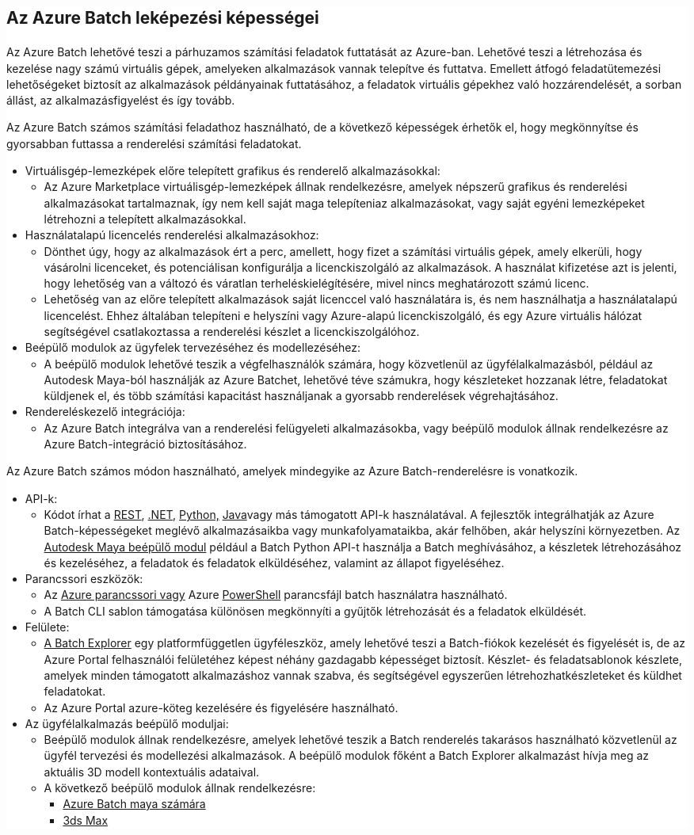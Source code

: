 ## <a name="azure-batch-rendering-capabilities"></a>Az Azure Batch leképezési képességei

Az Azure Batch lehetővé teszi a párhuzamos számítási feladatok futtatását az Azure-ban.  Lehetővé teszi a létrehozása és kezelése nagy számú virtuális gépek, amelyeken alkalmazások vannak telepítve és futtatva.  Emellett átfogó feladatütemezési lehetőségeket biztosít az alkalmazások példányainak futtatásához, a feladatok virtuális gépekhez való hozzárendelését, a sorban állást, az alkalmazásfigyelést és így tovább.

Az Azure Batch számos számítási feladathoz használható, de a következő képességek érhetők el, hogy megkönnyítse és gyorsabban futtassa a renderelési számítási feladatokat.

* Virtuálisgép-lemezképek előre telepített grafikus és renderelő alkalmazásokkal:
  * Az Azure Marketplace virtuálisgép-lemezképek állnak rendelkezésre, amelyek népszerű grafikus és renderelési alkalmazásokat tartalmaznak, így nem kell saját maga telepíteniaz alkalmazásokat, vagy saját egyéni lemezképeket létrehozni a telepített alkalmazásokkal. 
* Használatalapú licencelés renderelési alkalmazásokhoz:
  * Dönthet úgy, hogy az alkalmazások ért a perc, amellett, hogy fizet a számítási virtuális gépek, amely elkerüli, hogy vásárolni licenceket, és potenciálisan konfigurálja a licenckiszolgáló az alkalmazások.  A használat kifizetése azt is jelenti, hogy lehetőség van a változó és váratlan terheléskielégítésére, mivel nincs meghatározott számú licenc.
  * Lehetőség van az előre telepített alkalmazások saját licenccel való használatára is, és nem használhatja a használatalapú licencelést. Ehhez általában telepíteni e helyszíni vagy Azure-alapú licenckiszolgáló, és egy Azure virtuális hálózat segítségével csatlakoztassa a renderelési készlet a licenckiszolgálóhoz.
* Beépülő modulok az ügyfelek tervezéséhez és modellezéséhez:
  * A beépülő modulok lehetővé teszik a végfelhasználók számára, hogy közvetlenül az ügyfélalkalmazásból, például az Autodesk Maya-ból használják az Azure Batchet, lehetővé téve számukra, hogy készleteket hozzanak létre, feladatokat küldjenek el, és több számítási kapacitást használjanak a gyorsabb renderelések végrehajtásához.
* Rendereléskezelő integrációja:
  * Az Azure Batch integrálva van a renderelési felügyeleti alkalmazásokba, vagy beépülő modulok állnak rendelkezésre az Azure Batch-integráció biztosításához.

Az Azure Batch számos módon használható, amelyek mindegyike az Azure Batch-renderelésre is vonatkozik.

* API-k:
  * Kódot írhat a [REST](https://docs.microsoft.com/rest/api/batchservice), [.NET,](https://docs.microsoft.com/dotnet/api/overview/azure/batch) [Python,](https://docs.microsoft.com/python/api/overview/azure/batch) [Java](https://docs.microsoft.com/java/api/overview/azure/batch)vagy más támogatott API-k használatával.  A fejlesztők integrálhatják az Azure Batch-képességeket meglévő alkalmazásaikba vagy munkafolyamataikba, akár felhőben, akár helyszíni környezetben.  Az [Autodesk Maya beépülő modul](https://github.com/Azure/azure-batch-maya) például a Batch Python API-t használja a Batch meghívásához, a készletek létrehozásához és kezeléséhez, a feladatok és feladatok elküldéséhez, valamint az állapot figyeléséhez.
* Parancssori eszközök:
  * Az [Azure parancssori vagy](https://docs.microsoft.com/cli/azure/) Azure [PowerShell](https://docs.microsoft.com/powershell/azure/overview) parancsfájl batch használatra használható.
  * A Batch CLI sablon támogatása különösen megkönnyíti a gyűjtők létrehozását és a feladatok elküldését.
* Felülete:
  * [A Batch Explorer](https://github.com/Azure/BatchExplorer) egy platformfüggetlen ügyféleszköz, amely lehetővé teszi a Batch-fiókok kezelését és figyelését is, de az Azure Portal felhasználói felületéhez képest néhány gazdagabb képességet biztosít.  Készlet- és feladatsablonok készlete, amelyek minden támogatott alkalmazáshoz vannak szabva, és segítségével egyszerűen létrehozhatkészleteket és küldhet feladatokat.
  * Az Azure Portal azure-köteg kezelésére és figyelésére használható.
* Az ügyfélalkalmazás beépülő moduljai:
  * Beépülő modulok állnak rendelkezésre, amelyek lehetővé teszik a Batch renderelés takarásos használható közvetlenül az ügyfél tervezési és modellezési alkalmazások. A beépülő modulok főként a Batch Explorer alkalmazást hívja meg az aktuális 3D modell kontextuális adataival.
  * A következő beépülő modulok állnak rendelkezésre:
    * [Azure Batch maya számára](https://github.com/Azure/azure-batch-maya)
    * [3ds Max](https://github.com/Azure/azure-batch-rendering/tree/master/plugins/3ds-max)